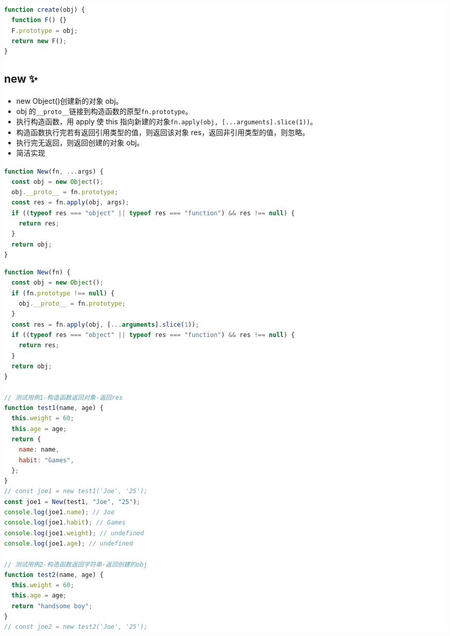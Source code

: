```js
function create(obj) {
  function F() {}
  F.prototype = obj;
  return new F();
}
```

## new ✨

- new Object()创建新的对象 obj。
- obj 的`__proto__`链接到构造函数的原型`fn.prototype`。
- 执行构造函数，用 apply 使 this 指向新建的对象`fn.apply(obj, [...arguments].slice(1))`。
- 构造函数执行完若有返回引用类型的值，则返回该对象 res，返回非引用类型的值，则忽略。
- 执行完无返回，则返回创建的对象 obj。
- 简洁实现

```js
function New(fn, ...args) {
  const obj = new Object();
  obj.__proto__ = fn.prototype;
  const res = fn.apply(obj, args);
  if ((typeof res === "object" || typeof res === "function") && res !== null) {
    return res;
  }
  return obj;
}
```

```js
function New(fn) {
  const obj = new Object();
  if (fn.prototype !== null) {
    obj.__proto__ = fn.prototype;
  }
  const res = fn.apply(obj, [...arguments].slice(1));
  if ((typeof res === "object" || typeof res === "function") && res !== null) {
    return res;
  }
  return obj;
}

// 测试用例1-构造函数返回对象-返回res
function test1(name, age) {
  this.weight = 60;
  this.age = age;
  return {
    name: name,
    habit: "Games",
  };
}
// const joe1 = new test1('Joe', '25');
const joe1 = New(test1, "Joe", "25");
console.log(joe1.name); // Joe
console.log(joe1.habit); // Games
console.log(joe1.weight); // undefined
console.log(joe1.age); // undefined

// 测试用例2-构造函数返回字符串-返回创建的obj
function test2(name, age) {
  this.weight = 60;
  this.age = age;
  return "handsome boy";
}
// const joe2 = new test2('Joe', '25');
```